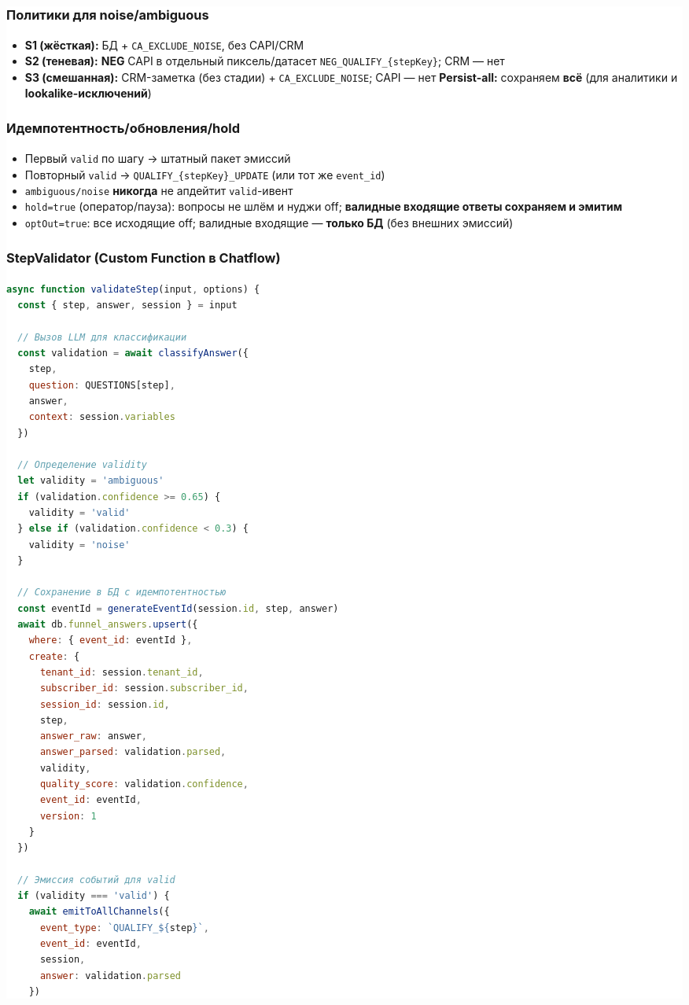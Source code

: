 ### Политики для noise/ambiguous

- **S1 (жёсткая):** БД + `CA_EXCLUDE_NOISE`, без CAPI/CRM
- **S2 (теневая):** **NEG** CAPI в отдельный пиксель/датасет `NEG_QUALIFY_{stepKey}`; CRM — нет
- **S3 (смешанная):** CRM-заметка (без стадии) + `CA_EXCLUDE_NOISE`; CAPI — нет
**Persist-all:** сохраняем **всё** (для аналитики и **lookalike-исключений**)

### Идемпотентность/обновления/hold

- Первый `valid` по шагу → штатный пакет эмиссий
- Повторный `valid` → `QUALIFY_{stepKey}_UPDATE` (или тот же `event_id`)
- `ambiguous/noise` **никогда** не апдейтит `valid`-ивент
- `hold=true` (оператор/пауза): вопросы не шлём и нуджи off; **валидные входящие ответы сохраняем и эмитим**
- `optOut=true`: все исходящие off; валидные входящие — **только БД** (без внешних эмиссий)

### StepValidator (Custom Function в Chatflow)

```javascript
async function validateStep(input, options) {
  const { step, answer, session } = input
  
  // Вызов LLM для классификации
  const validation = await classifyAnswer({
    step,
    question: QUESTIONS[step],
    answer,
    context: session.variables
  })
  
  // Определение validity
  let validity = 'ambiguous'
  if (validation.confidence >= 0.65) {
    validity = 'valid'
  } else if (validation.confidence < 0.3) {
    validity = 'noise'
  }
  
  // Сохранение в БД с идемпотентностью
  const eventId = generateEventId(session.id, step, answer)
  await db.funnel_answers.upsert({
    where: { event_id: eventId },
    create: {
      tenant_id: session.tenant_id,
      subscriber_id: session.subscriber_id,
      session_id: session.id,
      step,
      answer_raw: answer,
      answer_parsed: validation.parsed,
      validity,
      quality_score: validation.confidence,
      event_id: eventId,
      version: 1
    }
  })
  
  // Эмиссия событий для valid
  if (validity === 'valid') {
    await emitToAllChannels({
      event_type: `QUALIFY_${step}`,
      event_id: eventId,
      session,
      answer: validation.parsed
    })
```